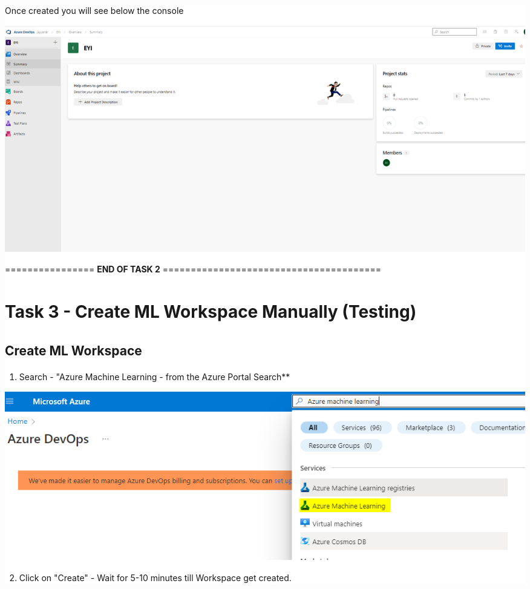 Once created you will see below the console 

![image.png](/.attachments/image-a23b9268-f5b4-4024-9bba-d03220047395.png)


================ **END OF TASK 2** =======================================

# Task 3 - Create ML Workspace Manually (Testing)

## Create ML Workspace

1) Search - "Azure Machine Learning - from the Azure Portal Search**

![image.png](/.attachments/image-47eeb4ed-6551-4c86-9e26-4b5d09c92b32.png)

2) Click on "Create" - Wait for 5-10 minutes till Workspace get created.
